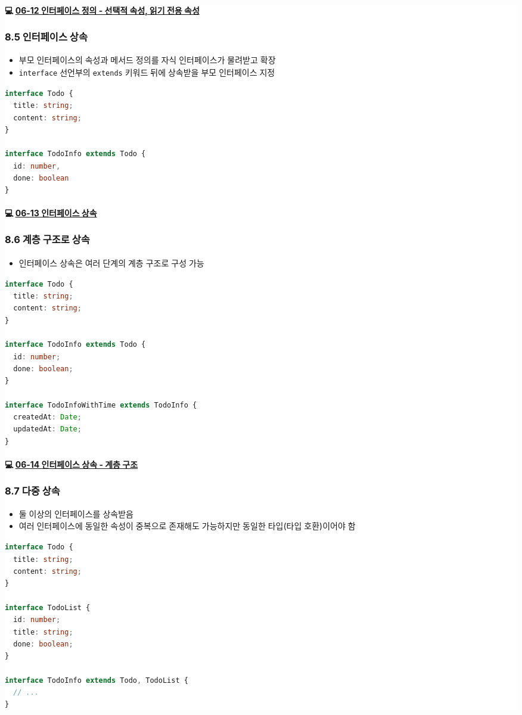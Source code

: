 #### 💻 [06-12 인터페이스 정의 - 선택적 속성, 읽기 전용 속성](../workspace-ins/ch06/ex06-12.js)

### 8.5 인터페이스 상속
- 부모 인터페이스의 속성과 메서드 정의를 자식 인터페이스가 물려받고 확장
- `interface` 선언부의 `extends` 키워드 뒤에 상속받을 부모 인터페이스 지정

```ts
interface Todo {
  title: string;
  content: string;
}

interface TodoInfo extends Todo {
  id: number,
  done: boolean
}
```

#### 💻 [06-13 인터페이스 상속](../workspace-ins/ch06/ex06-13.js)

### 8.6 계층 구조로 상속
- 인터페이스 상속은 여러 단계의 계층 구조로 구성 가능

```ts
interface Todo {
  title: string;
  content: string;
}

interface TodoInfo extends Todo {
  id: number;
  done: boolean;
}

interface TodoInfoWithTime extends TodoInfo {
  createdAt: Date;
  updatedAt: Date;
}
```

#### 💻 [06-14 인터페이스 상속 - 계층 구조](../workspace-ins/ch06/ex06-14.js)

### 8.7 다중 상속
- 둘 이상의 인터페이스를 상속받음
- 여러 인터페이스에 동일한 속성이 중복으로 존재해도 가능하지만 동일한 타입(타입 호환)이어야 함

```ts
interface Todo {
  title: string;
  content: string;
}

interface TodoList {
  id: number;
  title: string;
  done: boolean;
}

interface TodoInfo extends Todo, TodoList {
  // ...
}
```

